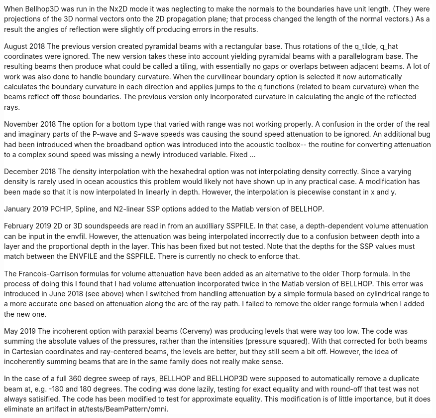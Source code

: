 When Bellhop3D was run in the Nx2D mode it was neglecting to make the normals to the boundaries have unit length. (They were projections of the 3D normal vectors onto the 2D propagation plane; that process changed the length of the normal vectors.) As a result the angles of reflection were slightly off producing errors in the results.

August 2018
The previous version created pyramidal beams with a rectangular base. Thus rotations of the q_tilde, q_hat coordinates were ignored. The new version takes these into account yielding pyramidal beams with a parallelogram base. The resulting beams then produce what could be called a tiling, with essentially no gaps or overlaps between adjacent beams. A lot of work was also done to handle boundary curvature. When the curvilinear boundary option is selected it now automatically calculates the boundary curvature in each direction and applies jumps to the q functions (related to beam curvature) when the beams reflect off those boundaries. The previous version only incorporated curvature in calculating the angle of the reflected rays.

November 2018
The option for a bottom type that varied with range was not working properly. A confusion in the order of the real and imaginary parts of the P-wave and S-wave speeds was causing the sound speed attenuation to be ignored. An additional bug had been introduced when the broadband option was introduced into the acoustic toolbox-- the routine for converting attenuation to a complex sound speed was missing a newly introduced variable. Fixed ...

December 2018
The density interpolation with the hexahedral option was not interpolating density correctly. Since a varying density is rarely used in ocean acoustics this problem would likely not have shown up in any practical case. A modification has been made so that it is now interpolated ln linearly in depth. However, the interpolation is piecewise constant in x and y.

January 2019
PCHIP, Spline, and N2-linear SSP options added to the Matlab version of BELLHOP.

February 2019
2D or 3D soundspeeds are read in from an auxilliary SSPFILE. In that case, a depth-dependent volume attenuation can be input in the envfil. However, the attenuation was being interpolated incorrectly due to a confusion between depth into a layer and the proportional depth in the layer. This has been fixed but not tested. Note that the depths for the SSP values must match between the ENVFILE and the SSPFILE. There is currently no check to enforce that.

The Francois-Garrison formulas for volume attenuation have been added as an alternative to the older Thorp formula. In the process of doing this I found that I had volume attenuation incorporated twice in the Matlab version of BELLHOP. This error was introduced in June 2018 (see above) when I switched from handling attenuation by a simple formula based on cylindrical range to a more accurate one based on attenuation along the arc of the ray path. I failed to remove the older range formula when I added the new one.

May 2019
The incoherent option with paraxial beams (Cerveny) was producing levels that were way too low. The code was summing the absolute values of the pressures, rather than the intensities (pressure squared). With that corrected for both beams in Cartesian coordinates and ray-centered beams, the levels are better, but they still seem a bit off. However, the idea of incoherently summing beams that are in the same family does not really make sense.

In the case of a full 360 degree sweep of rays, BELLHOP and BELLHOP3D were supposed to automatically remove a duplicate beam at, e.g. -180 and 180 degrees. The coding was done lazily, testing for exact equality and with round-off that test was not always satisified. The code has been modified to test for approximate equality. This modification is of little importance, but it does eliminate an artifact in at/tests/BeamPattern/omni.
